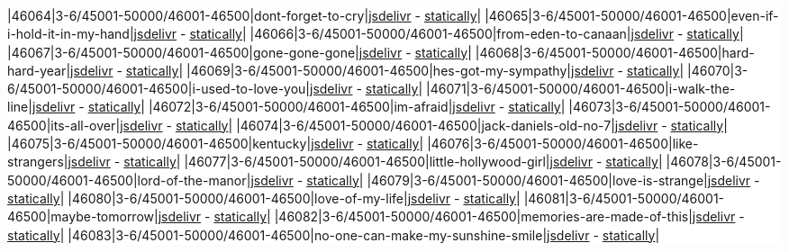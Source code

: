 |46064|3-6/45001-50000/46001-46500|dont-forget-to-cry|[jsdelivr](https://cdn.jsdelivr.net/gh/dbchord/png-c-600x600_3-6/45001-50000/46001-46500/dont-forget-to-cry.png) - [statically](https://cdn.statically.io/gh/dbchord/png-c-600x600_3-6/img/45001-50000/46001-46500/dont-forget-to-cry.png)|
|46065|3-6/45001-50000/46001-46500|even-if-i-hold-it-in-my-hand|[jsdelivr](https://cdn.jsdelivr.net/gh/dbchord/png-c-600x600_3-6/45001-50000/46001-46500/even-if-i-hold-it-in-my-hand.png) - [statically](https://cdn.statically.io/gh/dbchord/png-c-600x600_3-6/img/45001-50000/46001-46500/even-if-i-hold-it-in-my-hand.png)|
|46066|3-6/45001-50000/46001-46500|from-eden-to-canaan|[jsdelivr](https://cdn.jsdelivr.net/gh/dbchord/png-c-600x600_3-6/45001-50000/46001-46500/from-eden-to-canaan.png) - [statically](https://cdn.statically.io/gh/dbchord/png-c-600x600_3-6/img/45001-50000/46001-46500/from-eden-to-canaan.png)|
|46067|3-6/45001-50000/46001-46500|gone-gone-gone|[jsdelivr](https://cdn.jsdelivr.net/gh/dbchord/png-c-600x600_3-6/45001-50000/46001-46500/gone-gone-gone.png) - [statically](https://cdn.statically.io/gh/dbchord/png-c-600x600_3-6/img/45001-50000/46001-46500/gone-gone-gone.png)|
|46068|3-6/45001-50000/46001-46500|hard-hard-year|[jsdelivr](https://cdn.jsdelivr.net/gh/dbchord/png-c-600x600_3-6/45001-50000/46001-46500/hard-hard-year.png) - [statically](https://cdn.statically.io/gh/dbchord/png-c-600x600_3-6/img/45001-50000/46001-46500/hard-hard-year.png)|
|46069|3-6/45001-50000/46001-46500|hes-got-my-sympathy|[jsdelivr](https://cdn.jsdelivr.net/gh/dbchord/png-c-600x600_3-6/45001-50000/46001-46500/hes-got-my-sympathy.png) - [statically](https://cdn.statically.io/gh/dbchord/png-c-600x600_3-6/img/45001-50000/46001-46500/hes-got-my-sympathy.png)|
|46070|3-6/45001-50000/46001-46500|i-used-to-love-you|[jsdelivr](https://cdn.jsdelivr.net/gh/dbchord/png-c-600x600_3-6/45001-50000/46001-46500/i-used-to-love-you.png) - [statically](https://cdn.statically.io/gh/dbchord/png-c-600x600_3-6/img/45001-50000/46001-46500/i-used-to-love-you.png)|
|46071|3-6/45001-50000/46001-46500|i-walk-the-line|[jsdelivr](https://cdn.jsdelivr.net/gh/dbchord/png-c-600x600_3-6/45001-50000/46001-46500/i-walk-the-line.png) - [statically](https://cdn.statically.io/gh/dbchord/png-c-600x600_3-6/img/45001-50000/46001-46500/i-walk-the-line.png)|
|46072|3-6/45001-50000/46001-46500|im-afraid|[jsdelivr](https://cdn.jsdelivr.net/gh/dbchord/png-c-600x600_3-6/45001-50000/46001-46500/im-afraid.png) - [statically](https://cdn.statically.io/gh/dbchord/png-c-600x600_3-6/img/45001-50000/46001-46500/im-afraid.png)|
|46073|3-6/45001-50000/46001-46500|its-all-over|[jsdelivr](https://cdn.jsdelivr.net/gh/dbchord/png-c-600x600_3-6/45001-50000/46001-46500/its-all-over.png) - [statically](https://cdn.statically.io/gh/dbchord/png-c-600x600_3-6/img/45001-50000/46001-46500/its-all-over.png)|
|46074|3-6/45001-50000/46001-46500|jack-daniels-old-no-7|[jsdelivr](https://cdn.jsdelivr.net/gh/dbchord/png-c-600x600_3-6/45001-50000/46001-46500/jack-daniels-old-no-7.png) - [statically](https://cdn.statically.io/gh/dbchord/png-c-600x600_3-6/img/45001-50000/46001-46500/jack-daniels-old-no-7.png)|
|46075|3-6/45001-50000/46001-46500|kentucky|[jsdelivr](https://cdn.jsdelivr.net/gh/dbchord/png-c-600x600_3-6/45001-50000/46001-46500/kentucky.png) - [statically](https://cdn.statically.io/gh/dbchord/png-c-600x600_3-6/img/45001-50000/46001-46500/kentucky.png)|
|46076|3-6/45001-50000/46001-46500|like-strangers|[jsdelivr](https://cdn.jsdelivr.net/gh/dbchord/png-c-600x600_3-6/45001-50000/46001-46500/like-strangers.png) - [statically](https://cdn.statically.io/gh/dbchord/png-c-600x600_3-6/img/45001-50000/46001-46500/like-strangers.png)|
|46077|3-6/45001-50000/46001-46500|little-hollywood-girl|[jsdelivr](https://cdn.jsdelivr.net/gh/dbchord/png-c-600x600_3-6/45001-50000/46001-46500/little-hollywood-girl.png) - [statically](https://cdn.statically.io/gh/dbchord/png-c-600x600_3-6/img/45001-50000/46001-46500/little-hollywood-girl.png)|
|46078|3-6/45001-50000/46001-46500|lord-of-the-manor|[jsdelivr](https://cdn.jsdelivr.net/gh/dbchord/png-c-600x600_3-6/45001-50000/46001-46500/lord-of-the-manor.png) - [statically](https://cdn.statically.io/gh/dbchord/png-c-600x600_3-6/img/45001-50000/46001-46500/lord-of-the-manor.png)|
|46079|3-6/45001-50000/46001-46500|love-is-strange|[jsdelivr](https://cdn.jsdelivr.net/gh/dbchord/png-c-600x600_3-6/45001-50000/46001-46500/love-is-strange.png) - [statically](https://cdn.statically.io/gh/dbchord/png-c-600x600_3-6/img/45001-50000/46001-46500/love-is-strange.png)|
|46080|3-6/45001-50000/46001-46500|love-of-my-life|[jsdelivr](https://cdn.jsdelivr.net/gh/dbchord/png-c-600x600_3-6/45001-50000/46001-46500/love-of-my-life.png) - [statically](https://cdn.statically.io/gh/dbchord/png-c-600x600_3-6/img/45001-50000/46001-46500/love-of-my-life.png)|
|46081|3-6/45001-50000/46001-46500|maybe-tomorrow|[jsdelivr](https://cdn.jsdelivr.net/gh/dbchord/png-c-600x600_3-6/45001-50000/46001-46500/maybe-tomorrow.png) - [statically](https://cdn.statically.io/gh/dbchord/png-c-600x600_3-6/img/45001-50000/46001-46500/maybe-tomorrow.png)|
|46082|3-6/45001-50000/46001-46500|memories-are-made-of-this|[jsdelivr](https://cdn.jsdelivr.net/gh/dbchord/png-c-600x600_3-6/45001-50000/46001-46500/memories-are-made-of-this.png) - [statically](https://cdn.statically.io/gh/dbchord/png-c-600x600_3-6/img/45001-50000/46001-46500/memories-are-made-of-this.png)|
|46083|3-6/45001-50000/46001-46500|no-one-can-make-my-sunshine-smile|[jsdelivr](https://cdn.jsdelivr.net/gh/dbchord/png-c-600x600_3-6/45001-50000/46001-46500/no-one-can-make-my-sunshine-smile.png) - [statically](https://cdn.statically.io/gh/dbchord/png-c-600x600_3-6/img/45001-50000/46001-46500/no-one-can-make-my-sunshine-smile.png)|